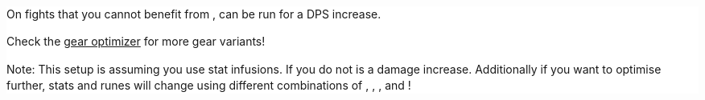 <Character title="Accuracy Sigil" gear='{"attributes":{"profession":"Mesmer","specialization":"Virtuoso","data":{"Health":20522,"Armor":2192,"Power":3516,"Precision":2006,"Toughness":1225,"Vitality":1533,"Ferocity":1525.35,"Condition Damage":750,"Expertise":0,"Concentration":225,"Healing Power":0,"Agony Resistance":150,"Condition Duration":0,"Boon Duration":0.15,"Critical Chance":0.9990476190476191,"Critical Damage":2.5168999999999997,"Clone Critical Chance":0.5290476190476191,"Phantasm Critical Chance":0.9290476190476191,"Phantasm Critical Damage":2.5168999999999997,"Power Coefficient":3508,"Power2 Coefficient":1106,"Burning Coefficient":0,"Bleeding Coefficient":8.056904761904763,"Poison Coefficient":0,"Torment Coefficient":0,"Confusion Coefficient":0.56,"Flat DPS":0,"Siphon Base Coefficient":139.75,"Effective Power":26214.03330929554,"NonCrit Effective Power":8630.945103825,"Power DPS":35409.63760069648,"Phantasm Effective Power":12177.06469075,"Power2 DPS":5185.919733526954,"Siphon DPS":139.75,"Bleeding Damage":125.1434375,"Bleeding Stacks":8.056904761904763,"Bleeding DPS":1008.268757514881,"Burning Damage":369.45331250000004,"Burning Stacks":0,"Burning DPS":0,"Confusion Damage":107.63979300000001,"Confusion Stacks":0.56,"Confusion DPS":60.27828408000001,"Poison Damage":117.298625,"Poison Stacks":0,"Poison DPS":0,"Torment Damage":148.379025,"Torment Stacks":0,"Torment DPS":0,"Damage":41803.854375818315,"Effective Health":89520843.78109454,"Survivability":45511.35931931598,"Effective Healing":390,"Healing":390}},"armor":{"weight":"Light","helmAffix":"Assassin","helmRuneId":74978,"helmRune":"Dragonhunter","helmRuneCount":6,"helmInfusionId":37131,"shouldersAffix":"Berserker","shouldersRuneId":74978,"shouldersRune":"Dragonhunter","shouldersRuneCount":6,"shouldersInfusionId":37131,"coatAffix":"Berserker","coatRuneId":74978,"coatRune":"Dragonhunter","coatRuneCount":6,"coatInfusionId":37131,"glovesAffix":"Berserker","glovesRuneId":74978,"glovesRune":"Dragonhunter","glovesRuneCount":6,"glovesInfusionId":37131,"leggingsAffix":"Assassin","leggingsRuneId":74978,"leggingsRune":"Dragonhunter","leggingsRuneCount":6,"leggingsInfusionId":37131,"bootsAffix":"Berserker","bootsRuneId":74978,"bootsRune":"Dragonhunter","bootsRuneCount":6,"bootsInfusionId":37131},"weapon":{"weapon1MainId":30687,"weapon1MainType":"Dagger","weapon1MainSigil1Id":24615,"weapon1MainAffix":"Berserker","weapon1MainInfusion1Id":37131,"weapon1OffId":30699,"weapon1OffType":"Sword","weapon1OffSigilId":24618,"weapon1OffAffix":"Berserker","weapon1OffInfusionId":37131,"weapon2MainId":30689,"weapon2MainType":"Greatsword","weapon2MainSigil1Id":24615,"weapon2MainAffix":"Berserker","weapon2MainInfusion1Id":37131,"weapon2MainInfusion2Id":37131,"weapon2MainSigil2Id":24618},"backAndTrinket":{"backItemAffix":"Berserker","backItemInfusion1Id":37131,"backItemInfusion2Id":37131,"amuletAffix":"Berserker","ring1Affix":"Berserker","ring1Infusion1Id":37131,"ring1Infusion2Id":37131,"ring1Infusion3Id":37131,"ring2Affix":"Berserker","ring2Infusion1Id":37131,"ring2Infusion2Id":37131,"ring2Infusion3Id":37131,"accessory1Affix":"Berserker","accessory1InfusionId":37131,"accessory2Affix":"Berserker","accessory2InfusionId":37131},"consumables":{"foodId":91805,"utilityId":77569,"relicId":100916},"skills":{"healId":21750,"utility1Id":10267,"utility2Id":45425,"utility3Id":10211,"eliteId":29519},"assumedBuffs":{"value":[{"id":"might","type":"Boon"},{"id":"fury","type":"Boon"},{"id":"protection","type":"Boon"},{"id":"vulnerability","type":"Condition"},{"id":"jade-bot","gw2id":96613,"type":"Item"}]},"traits":{"selection":[[686,713,681],[701,708,692],[2208,2205,2223]],"lines":[10,1,66]}}'>

On fights that you cannot benefit from <Effect name="Exposed"/>, <Item id="24618"/> can be run for a DPS increase.

Check the [gear optimizer](https://optimizer.discretize.eu/) for more gear variants!

Note: This setup is assuming you use stat infusions. If you do not <Item id="24836"/> is a damage increase. Additionally if you want to optimise further, stats and runes will change using different combinations of <Item id="91805"/>, <Item id="43360"/>, <Item id="9443"/>, and <Item id="50082"/>!

</Character>
</CharacterWithAr>

</Advanced>

<Beginner>
